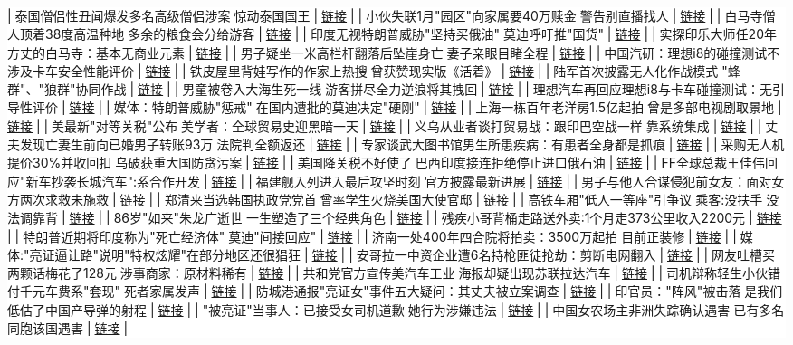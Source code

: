 | 泰国僧侣性丑闻爆发多名高级僧侣涉案 惊动泰国国王 | [链接](https://www.163.com/dy/article/K63NQG4F0514R9P4.html) |
| 小伙失联1月"园区"向家属要40万赎金 警告别直播找人 | [链接](https://www.163.com/news/article/K63R9OKS0001899O.html) |
| 白马寺僧人顶着38度高温种地 多余的粮食会分给游客 | [链接](https://www.163.com/dy/article/K62NHNGF053469LG.html) |
| 印度无视特朗普威胁"坚持买俄油" 莫迪呼吁推"国货" | [链接](https://www.163.com/dy/article/K63N3CQ70514R9OJ.html) |
| 实探印乐大师任20年方丈的白马寺：基本无商业元素 | [链接](https://www.163.com/dy/article/K62R8F38053469LG.html) |
| 男子疑坐一米高栏杆翻落后坠崖身亡 妻子亲眼目睹全程 | [链接](https://www.163.com/dy/article/K62FU3UF05561G0D.html) |
| 中国汽研：理想i8的碰撞测试不涉及卡车安全性能评价 | [链接](https://www.163.com/dy/article/K62QLQJ40534P59R.html) |
| 铁皮屋里背娃写作的作家上热搜 曾获赞现实版《活着》 | [链接](https://www.163.com/dy/article/K62MUL8905345ARG.html) |
| 陆军首次披露无人化作战模式 "蜂群"、"狼群"协同作战 | [链接](https://www.163.com/dy/article/K61I95H1055040N3.html) |
| 男童被卷入大海生死一线 游客拼尽全力逆浪将其拽回 | [链接](https://www.163.com/dy/article/K62HIMHE0514D3UH.html) |
| 理想汽车再回应理想i8与卡车碰撞测试：无引导性评价 | [链接](https://www.163.com/dy/article/K62OL0BC0534A4SC.html) |
| 媒体：特朗普威胁"惩戒" 在国内遭批的莫迪决定"硬刚" | [链接](https://www.163.com/news/article/K62PPSPQ0001899O.html) |
| 上海一栋百年老洋房1.5亿起拍 曾是多部电视剧取景地 | [链接](https://www.163.com/news/article/K62FGR8O00018AOR.html) |
| 美最新"对等关税"公布 美学者：全球贸易史迎黑暗一天 | [链接](https://www.163.com/dy/article/K62KNCE9055040N3.html) |
| 义乌从业者谈打贸易战：跟印巴空战一样 靠系统集成 | [链接](https://www.163.com/news/article/K62OA1OR0001899O.html) |
| 丈夫发现亡妻生前向已婚男子转账93万 法院判全额返还 | [链接](https://www.163.com/dy/article/K61KP0KH053469LG.html) |
| 专家谈武大图书馆男生所患疾病：有患者全身都是抓痕 | [链接](https://www.163.com/dy/article/K5VB5978051492LM.html) |
| 采购无人机提价30%并收回扣 乌破获重大国防贪污案 | [链接](https://www.163.com/dy/article/K6253I4G051492T3.html) |
| 美国降关税不好使了 巴西印度接连拒绝停止进口俄石油 | [链接](https://www.163.com/news/article/K61S4DO200018AOR.html) |
| FF全球总裁王佳伟回应"新车抄袭长城汽车":系合作开发 | [链接](https://www.163.com/news/article/K62KMO370001899O.html) |
| 福建舰入列进入最后攻坚时刻 官方披露最新进展 | [链接](https://www.163.com/dy/article/K61A2NJT0514R9OJ.html) |
| 男子与他人合谋侵犯前女友：面对女方两次求救未施救 | [链接](https://www.163.com/dy/article/K62IEV6S051492T3.html) |
| 郑清来当选韩国执政党党首 曾率学生火烧美国大使官邸 | [链接](https://www.163.com/dy/article/K609RIBS0514EGPO.html) |
| 高铁车厢"低人一等座"引争议 乘客:没扶手 没法调靠背 | [链接](https://www.163.com/dy/article/K622GVE805149FJ6.html) |
| 86岁"如来"朱龙广逝世 一生塑造了三个经典角色 | [链接](https://www.163.com/dy/article/K62CALRK05506BEH.html) |
| 残疾小哥背桶走路送外卖:1个月走373公里收入2200元 | [链接](https://www.163.com/dy/article/K62CI15P053469M5.html) |
| 特朗普近期将印度称为"死亡经济体" 莫迪"间接回应" | [链接](https://www.163.com/dy/article/K6240VE10514R9OJ.html) |
| 济南一处400年四合院将拍卖：3500万起拍 目前正装修 | [链接](https://www.163.com/news/article/K617H75900019K82.html) |
| 媒体:"亮证逼让路"说明"特权炫耀"在部分地区还很猖狂 | [链接](https://www.163.com/news/article/K625LGS00001899O.html) |
| 安哥拉一中资企业遭6名持枪匪徒抢劫：剪断电网翻入 | [链接](https://www.163.com/news/article/K620D9KG00019SNS.html) |
| 网友吐槽买两颗话梅花了128元 涉事商家：原材料稀有 | [链接](https://www.163.com/dy/article/K61K3KHL0530JPVV.html) |
| 共和党官方宣传美汽车工业 海报却疑出现苏联拉达汽车 | [链接](https://www.163.com/dy/article/K61KR2B60514R9OJ.html) |
| 司机辩称轻生小伙错付千元车费系"套现" 死者家属发声 | [链接](https://www.163.com/dy/article/K5VFBSF6053469LG.html) |
| 防城港通报"亮证女"事件五大疑问：其丈夫被立案调查 | [链接](https://www.163.com/dy/article/K61AALAT0534A4SC.html) |
| 印官员："阵风"被击落 是我们低估了中国产导弹的射程 | [链接](https://www.163.com/news/article/K61T4OH30001899O.html) |
| "被亮证"当事人：已接受女司机道歉 她行为涉嫌违法 | [链接](https://www.163.com/dy/article/K61PEK800514R9P4.html) |
| 中国女农场主非洲失踪确认遇害 已有多名同胞该国遇害 | [链接](https://www.163.com/dy/article/K61E9T7B0512DU6N.html) |